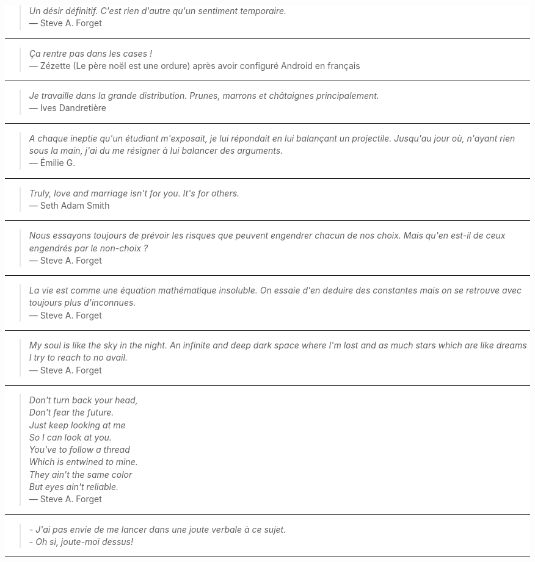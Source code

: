 > _Un désir définitif. C'est rien d'autre qu'un sentiment temporaire._  
— Steve A. Forget

---

> _Ça rentre pas dans les cases !_  
— Zézette (Le père noël est une ordure) après avoir configuré Android en français

---

> _Je travaille dans la grande distribution. Prunes, marrons et châtaignes principalement._  
— Ives Dandretière

---

> _A chaque ineptie qu'un étudiant m'exposait, je lui répondait en lui balançant un projectile. Jusqu'au jour où, n'ayant rien sous la main, j'ai du me résigner à lui balancer des arguments._  
— Émilie G.

---

> _Truly, love and marriage isn't for you. It's for others._  
— Seth Adam Smith

---

> _Nous essayons toujours de prévoir les risques que peuvent engendrer chacun de nos choix. Mais qu'en est-il de ceux engendrés par le non-choix ?_  
— Steve A. Forget

---

> _La vie est comme une équation mathématique insoluble. On essaie d'en deduire des constantes mais on se retrouve avec toujours plus d'inconnues._  
— Steve A. Forget

---

> _My soul is like the sky in the night. An infinite and deep dark space where I'm lost and as much stars which are like dreams I try to reach to no avail._  
— Steve A. Forget

---

> _Don't turn back your head,  
Don't fear the future.  
Just keep looking at me  
So I can look at you.  
You've to follow a thread  
Which is entwined to mine.  
They ain't the same color  
But eyes ain't reliable._  
— Steve A. Forget

---

> _\- J'ai pas envie de me lancer dans une joute verbale à ce sujet.  
\- Oh si, joute-moi dessus!_

---